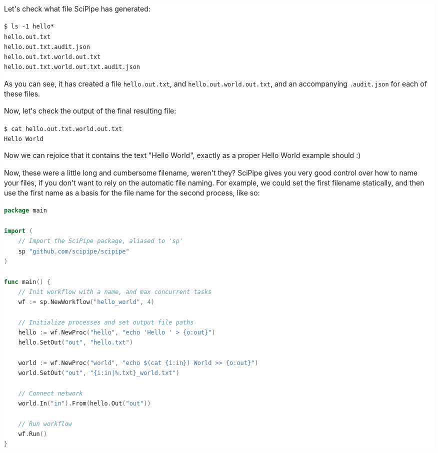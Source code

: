 Let's check what file SciPipe has generated:

```
$ ls -1 hello*
hello.out.txt
hello.out.txt.audit.json
hello.out.txt.world.out.txt
hello.out.txt.world.out.txt.audit.json
```

As you can see, it has created a file `hello.out.txt`, and `hello.out.world.out.txt`, and
an accompanying `.audit.json` for each of these files.

Now, let's check the output of the final resulting file:

```bash
$ cat hello.out.txt.world.out.txt
Hello World
```

Now we can rejoice that it contains the text "Hello World", exactly as a proper
Hello World example should :)

Now, these were a little long and cumbersome filename, weren't they? SciPipe
gives you very good control over how to name your files, if you don't want to
rely on the automatic file naming. For example, we could set the first filename
statically, and then use the first name as a basis for the file name for the
second process, like so:

```go
package main

import (
    // Import the SciPipe package, aliased to 'sp'
    sp "github.com/scipipe/scipipe"
)

func main() {
    // Init workflow with a name, and max concurrent tasks
    wf := sp.NewWorkflow("hello_world", 4)

    // Initialize processes and set output file paths
    hello := wf.NewProc("hello", "echo 'Hello ' > {o:out}")
    hello.SetOut("out", "hello.txt")

    world := wf.NewProc("world", "echo $(cat {i:in}) World >> {o:out}")
    world.SetOut("out", "{i:in|%.txt}_world.txt")

    // Connect network
    world.In("in").From(hello.Out("out"))

    // Run workflow
    wf.Run()
}
```
